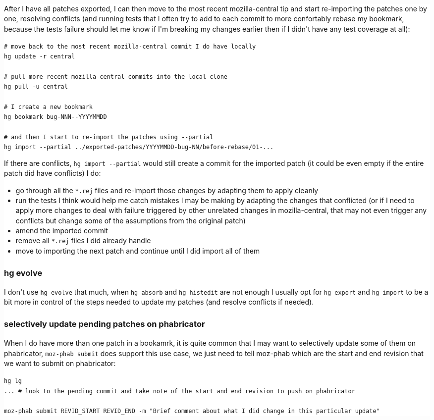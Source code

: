 After I have all patches exported, I can then move to the most recent mozilla-central tip and start re-importing the patches one by one, resolving conflicts (and running tests that I often try to add to each commit to more confortably rebase my bookmark, because the tests failure should let me know if I'm breaking my changes earlier then if I didn't have any test coverage at all):

```
# move back to the most recent mozilla-central commit I do have locally 
hg update -r central

# pull more recent mozilla-central commits into the local clone
hg pull -u central

# I create a new bookmark
hg bookmark bug-NNN--YYYYMMDD

# and then I start to re-import the patches using --partial
hg import --partial ../exported-patches/YYYYMMDD-bug-NN/before-rebase/01-...
```

If there are conflicts, `hg import --partial` would still create a commit for the imported patch (it could be even empty if the entire patch did have conflicts) I do:
- go through all the `*.rej` files and re-import those changes by adapting them to apply cleanly
- run the tests I think would help me catch mistakes I may be making by adapting the changes that conflicted (or if I need to apply more changes to deal with failure triggered by other unrelated changes in mozilla-central, that may not even trigger any conflicts but change some of the assumptions from the original patch)
- amend the imported commit
- remove all `*.rej` files I did already handle
- move to importing the next patch and continue until I did import all of them

### hg evolve

I don't use `hg evolve` that much, when `hg absorb` and `hg histedit` are not enough I usually opt for `hg export` and `hg import` to be a bit more in control of the steps needed to update my patches (and resolve conflicts if needed).

### selectively update pending patches on phabricator

When I do have more than one patch in a bookamrk, it is quite common that I may want to selectively update some of them on phabricator, `moz-phab submit` does support this use case, we just need to tell moz-phab which are the start and end revision that we want to submit on phabricator:

```
hg lg
... # look to the pending commit and take note of the start and end revision to push on phabricator

moz-phab submit REVID_START REVID_END -m "Brief comment about what I did change in this particular update"
```
